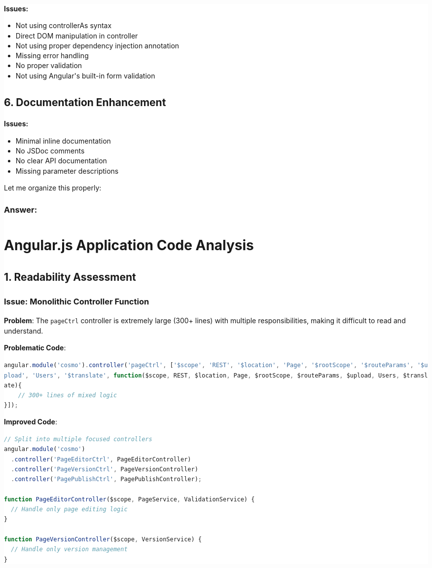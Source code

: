 **Issues:**
- Not using controllerAs syntax
- Direct DOM manipulation in controller
- Not using proper dependency injection annotation
- Missing error handling
- No proper validation
- Not using Angular's built-in form validation

## 6. Documentation Enhancement

**Issues:**
- Minimal inline documentation
- No JSDoc comments
- No clear API documentation
- Missing parameter descriptions

Let me organize this properly:

### Answer:
# Angular.js Application Code Analysis

## 1. Readability Assessment

### Issue: Monolithic Controller Function
**Problem**: The `pageCtrl` controller is extremely large (300+ lines) with multiple responsibilities, making it difficult to read and understand.

**Problematic Code**:
```js
angular.module('cosmo').controller('pageCtrl', ['$scope', 'REST', '$location', 'Page', '$rootScope', '$routeParams', '$upload', 'Users', '$translate', function($scope, REST, $location, Page, $rootScope, $routeParams, $upload, Users, $translate){
    // 300+ lines of mixed logic
}]);
```

**Improved Code**:
```js
// Split into multiple focused controllers
angular.module('cosmo')
  .controller('PageEditorCtrl', PageEditorController)
  .controller('PageVersionCtrl', PageVersionController)
  .controller('PagePublishCtrl', PagePublishController);

function PageEditorController($scope, PageService, ValidationService) {
  // Handle only page editing logic
}

function PageVersionController($scope, VersionService) {
  // Handle only version management
}
```
